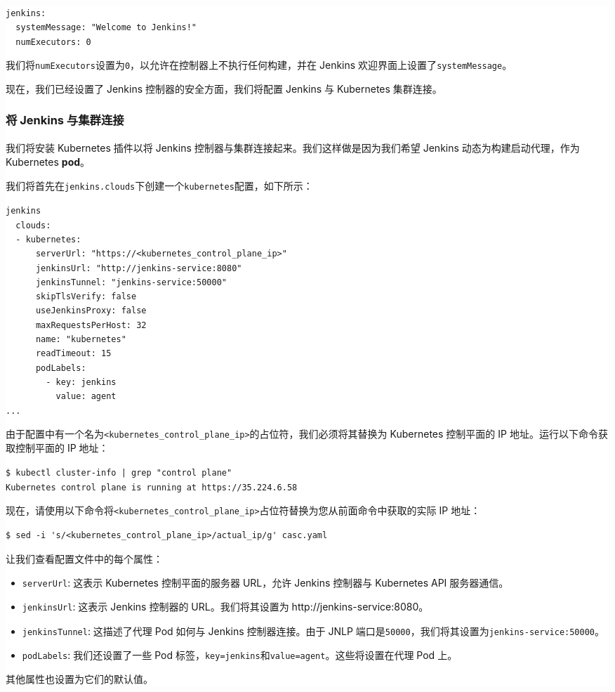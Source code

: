 ```
jenkins:
  systemMessage: "Welcome to Jenkins!"
  numExecutors: 0
```

我们将`numExecutors`设置为`0`，以允许在控制器上不执行任何构建，并在 Jenkins 欢迎界面上设置了`systemMessage`。

现在，我们已经设置了 Jenkins 控制器的安全方面，我们将配置 Jenkins 与 Kubernetes 集群连接。

### 将 Jenkins 与集群连接

我们将安装 Kubernetes 插件以将 Jenkins 控制器与集群连接起来。我们这样做是因为我们希望 Jenkins 动态为构建启动代理，作为 Kubernetes **pod**。

我们将首先在`jenkins.clouds`下创建一个`kubernetes`配置，如下所示：

```
jenkins
  clouds:
  - kubernetes:
      serverUrl: "https://<kubernetes_control_plane_ip>"
      jenkinsUrl: "http://jenkins-service:8080"
      jenkinsTunnel: "jenkins-service:50000"
      skipTlsVerify: false
      useJenkinsProxy: false
      maxRequestsPerHost: 32
      name: "kubernetes"
      readTimeout: 15
      podLabels:
        - key: jenkins
          value: agent
...
```

由于配置中有一个名为`<kubernetes_control_plane_ip>`的占位符，我们必须将其替换为 Kubernetes 控制平面的 IP 地址。运行以下命令获取控制平面的 IP 地址：

```
$ kubectl cluster-info | grep "control plane"
Kubernetes control plane is running at https://35.224.6.58
```

现在，请使用以下命令将`<kubernetes_control_plane_ip>`占位符替换为您从前面命令中获取的实际 IP 地址：

```
$ sed -i 's/<kubernetes_control_plane_ip>/actual_ip/g' casc.yaml
```

让我们查看配置文件中的每个属性：

+   `serverUrl`: 这表示 Kubernetes 控制平面的服务器 URL，允许 Jenkins 控制器与 Kubernetes API 服务器通信。

+   `jenkinsUrl`: 这表示 Jenkins 控制器的 URL。我们将其设置为 http://jenkins-service:8080。

+   `jenkinsTunnel`: 这描述了代理 Pod 如何与 Jenkins 控制器连接。由于 JNLP 端口是`50000`，我们将其设置为`jenkins-service:50000`。

+   `podLabels`: 我们还设置了一些 Pod 标签，`key=jenkins`和`value=agent`。这些将设置在代理 Pod 上。

其他属性也设置为它们的默认值。
